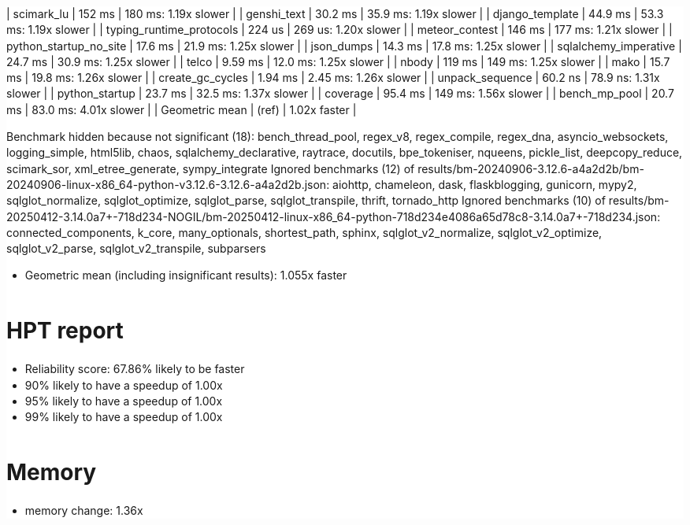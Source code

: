 | scimark_lu                 | 152 ms                                                 | 180 ms: 1.19x slower                                                   |
| genshi_text                | 30.2 ms                                                | 35.9 ms: 1.19x slower                                                  |
| django_template            | 44.9 ms                                                | 53.3 ms: 1.19x slower                                                  |
| typing_runtime_protocols   | 224 us                                                 | 269 us: 1.20x slower                                                   |
| meteor_contest             | 146 ms                                                 | 177 ms: 1.21x slower                                                   |
| python_startup_no_site     | 17.6 ms                                                | 21.9 ms: 1.25x slower                                                  |
| json_dumps                 | 14.3 ms                                                | 17.8 ms: 1.25x slower                                                  |
| sqlalchemy_imperative      | 24.7 ms                                                | 30.9 ms: 1.25x slower                                                  |
| telco                      | 9.59 ms                                                | 12.0 ms: 1.25x slower                                                  |
| nbody                      | 119 ms                                                 | 149 ms: 1.25x slower                                                   |
| mako                       | 15.7 ms                                                | 19.8 ms: 1.26x slower                                                  |
| create_gc_cycles           | 1.94 ms                                                | 2.45 ms: 1.26x slower                                                  |
| unpack_sequence            | 60.2 ns                                                | 78.9 ns: 1.31x slower                                                  |
| python_startup             | 23.7 ms                                                | 32.5 ms: 1.37x slower                                                  |
| coverage                   | 95.4 ms                                                | 149 ms: 1.56x slower                                                   |
| bench_mp_pool              | 20.7 ms                                                | 83.0 ms: 4.01x slower                                                  |
| Geometric mean             | (ref)                                                  | 1.02x faster                                                           |

Benchmark hidden because not significant (18): bench_thread_pool, regex_v8, regex_compile, regex_dna, asyncio_websockets, logging_simple, html5lib, chaos, sqlalchemy_declarative, raytrace, docutils, bpe_tokeniser, nqueens, pickle_list, deepcopy_reduce, scimark_sor, xml_etree_generate, sympy_integrate
Ignored benchmarks (12) of results/bm-20240906-3.12.6-a4a2d2b/bm-20240906-linux-x86_64-python-v3.12.6-3.12.6-a4a2d2b.json: aiohttp, chameleon, dask, flaskblogging, gunicorn, mypy2, sqlglot_normalize, sqlglot_optimize, sqlglot_parse, sqlglot_transpile, thrift, tornado_http
Ignored benchmarks (10) of results/bm-20250412-3.14.0a7+-718d234-NOGIL/bm-20250412-linux-x86_64-python-718d234e4086a65d78c8-3.14.0a7+-718d234.json: connected_components, k_core, many_optionals, shortest_path, sphinx, sqlglot_v2_normalize, sqlglot_v2_optimize, sqlglot_v2_parse, sqlglot_v2_transpile, subparsers

- Geometric mean (including insignificant results): 1.055x faster

# HPT report

- Reliability score: 67.86% likely to be faster
- 90% likely to have a speedup of 1.00x
- 95% likely to have a speedup of 1.00x
- 99% likely to have a speedup of 1.00x

# Memory
- memory change: 1.36x